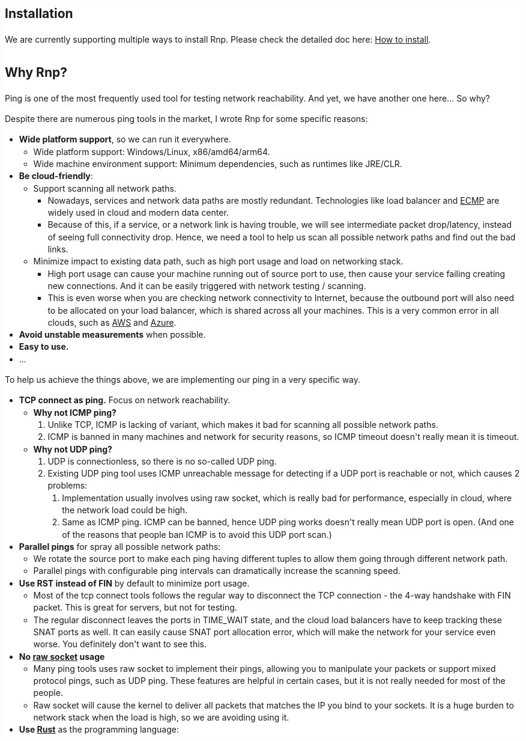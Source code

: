 ## Installation
We are currently supporting multiple ways to install Rnp. Please check the detailed doc here: [How to install](https://github.com/r12f/rnp/wiki/How-to-install).

## Why Rnp?

Ping is one of the most frequently used tool for testing network reachability. And yet, we have another one here... So why?

Despite there are numerous ping tools in the market, I wrote Rnp for some specific reasons:
* **Wide platform support**, so we can run it everywhere.
  * Wide platform support: Windows/Linux, x86/amd64/arm64.
  * Wide machine environment support: Minimum dependencies, such as runtimes like JRE/CLR.
* **Be cloud-friendly**:
  * Support scanning all network paths.
    * Nowadays, services and network data paths are mostly redundant. Technologies like load balancer and [ECMP] are widely used in cloud and modern data center.
    * Because of this, if a service, or a network link is having trouble, we will see intermediate packet drop/latency, instead of seeing full connectivity drop. Hence, we need a tool to help us scan all possible network paths and find out the bad links.
  * Minimize impact to existing data path, such as high port usage and load on networking stack.
    * High port usage can cause your machine running out of source port to use, then cause your service failing creating new connections. And it can be easily triggered with network testing / scanning.
    * This is even worse when you are checking network connectivity to Internet, because the outbound port will also need to be allocated on your load balancer, which is shared across all your machines. This is a very common error in all clouds, such as [AWS][AWSErrorPortAllocation] and [Azure][AzureLBSnatPortExhaustion].
* **Avoid unstable measurements** when possible.
* **Easy to use.**
* ...

To help us achieve the things above, we are implementing our ping in a very specific way.
* **TCP connect as ping.** Focus on network reachability.
  * **Why not ICMP ping?**
    1. Unlike TCP, ICMP is lacking of variant, which makes it bad for scanning all possible network paths.
    2. ICMP is banned in many machines and network for security reasons, so ICMP timeout doesn't really mean it is timeout.
  * **Why not UDP ping?**
    1. UDP is connectionless, so there is no so-called UDP ping. 
    2. Existing UDP ping tool uses ICMP unreachable message for detecting if a UDP port is reachable or not, which causes 2 problems:
       1. Implementation usually involves using raw socket, which is really bad for performance, especially in cloud, where the network load could be high.
       2. Same as ICMP ping. ICMP can be banned, hence UDP ping works doesn't really mean UDP port is open. (And one of the reasons that people ban ICMP is to avoid this UDP port scan.)
* **Parallel pings** for spray all possible network paths:
  * We rotate the source port to make each ping having different tuples to allow them going through different network path.
  * Parallel pings with configurable ping intervals can dramatically increase the scanning speed.
* **Use RST instead of FIN** by default to minimize port usage.
  * Most of the tcp connect tools follows the regular way to disconnect the TCP connection - the 4-way handshake with FIN packet. This is great for servers, but not for testing.
  * The regular disconnect leaves the ports in TIME_WAIT state, and the cloud load balancers have to keep tracking these SNAT ports as well. It can easily cause SNAT port allocation error, which will make the network for your service even worse. You definitely don't want to see this.
* **No [raw socket][RawSocket] usage**
  * Many ping tools uses raw socket to implement their pings, allowing you to manipulate your packets or support mixed protocol pings, such as UDP ping. These features are helpful in certain cases, but it is not really needed for most of the people.
  * Raw socket will cause the kernel to deliver all packets that matches the IP you bind to your sockets. It is a huge burden to network stack when the load is high, so we are avoiding using it.
* **Use [Rust]** as the programming language:

[ECMP]: https://en.wikipedia.org/wiki/Equal-cost_multi-path_routing
[AWSNatGateways]: https://docs.aws.amazon.com/vpc/latest/userguide/vpc-nat-gateway.html#nat-gateway-limits
[AWSErrorPortAllocation]: https://aws.amazon.com/premiumsupport/knowledge-center/vpc-resolve-port-allocation-errors/
[AzureLB]: https://docs.microsoft.com/en-us/azure/load-balancer/load-balancer-overview
[AzureLBSnatPortExhaustion]: https://docs.microsoft.com/en-us/azure/load-balancer/load-balancer-outbound-connections#exhausting-ports
[AzureLBOutboundTroubleshoot]: https://docs.microsoft.com/en-us/azure/load-balancer/troubleshoot-outbound-connection
[Rust]: https://www.rust-lang.org/
[RustPlatform]: https://doc.rust-lang.org/nightly/rustc/platform-support.html
[GoChannel]: https://blog.golang.org/codelab-share
[jq]: https://stedolan.github.io/jq
[RawSocket]: https://man7.org/linux/man-pages/man7/raw.7.html
[RawSocketWin]: https://docs.microsoft.com/en-us/windows/win32/winsock/tcp-ip-raw-sockets-2